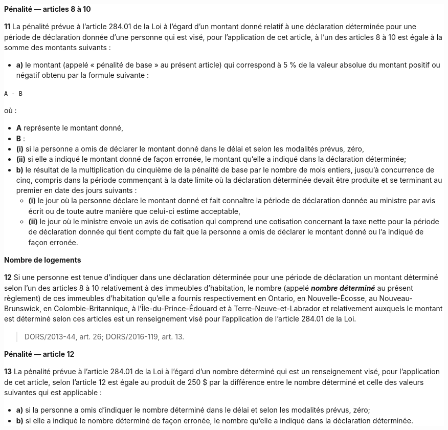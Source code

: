 



**Pénalité — articles 8 à 10**

**11** La pénalité prévue à l’article 284.01 de la Loi à l’égard d’un montant donné relatif à une déclaration déterminée pour une période de déclaration donnée d’une personne qui est visé, pour l’application de cet article, à l’un des articles 8 à 10 est égale à la somme des montants suivants :
- **a)** le montant (appelé « pénalité de base » au présent article) qui correspond à 5 % de la valeur absolue du montant positif ou négatif obtenu par la formule suivante :
```
A - B
```
où :
- **A** représente le montant donné,
- **B** :
- **(i)** si la personne a omis de déclarer le montant donné dans le délai et selon les modalités prévus, zéro,
- **(ii)** si elle a indiqué le montant donné de façon erronée, le montant qu’elle a indiqué dans la déclaration déterminée;
- **b)** le résultat de la multiplication du cinquième de la pénalité de base par le nombre de mois entiers, jusqu’à concurrence de cinq, compris dans la période commençant à la date limite où la déclaration déterminée devait être produite et se terminant au premier en date des jours suivants :
	- **(i)** le jour où la personne déclare le montant donné et fait connaître la période de déclaration donnée au ministre par avis écrit ou de toute autre manière que celui-ci estime acceptable,
	- **(ii)** le jour où le ministre envoie un avis de cotisation qui comprend une cotisation concernant la taxe nette pour la période de déclaration donnée qui tient compte du fait que la personne a omis de déclarer le montant donné ou l’a indiqué de façon erronée.




**Nombre de logements**

**12** Si une personne est tenue d’indiquer dans une déclaration déterminée pour une période de déclaration un montant déterminé selon l’un des articles 8 à 10 relativement à des immeubles d’habitation, le nombre (appelé ***nombre déterminé*** au présent règlement) de ces immeubles d’habitation qu’elle a fournis respectivement en Ontario, en Nouvelle-Écosse, au Nouveau-Brunswick, en Colombie-Britannique, à l’Île-du-Prince-Édouard et à Terre-Neuve-et-Labrador et relativement auxquels le montant est déterminé selon ces articles est un renseignement visé pour l’application de l’article 284.01 de la Loi.
> DORS/2013-44, art. 26; DORS/2016-119, art. 13.





**Pénalité — article 12**

**13** La pénalité prévue à l’article 284.01 de la Loi à l’égard d’un nombre déterminé qui est un renseignement visé, pour l’application de cet article, selon l’article 12 est égale au produit de 250 $ par la différence entre le nombre déterminé et celle des valeurs suivantes qui est applicable :
- **a)** si la personne a omis d’indiquer le nombre déterminé dans le délai et selon les modalités prévus, zéro;
- **b)** si elle a indiqué le nombre déterminé de façon erronée, le nombre qu’elle a indiqué dans la déclaration déterminée.


